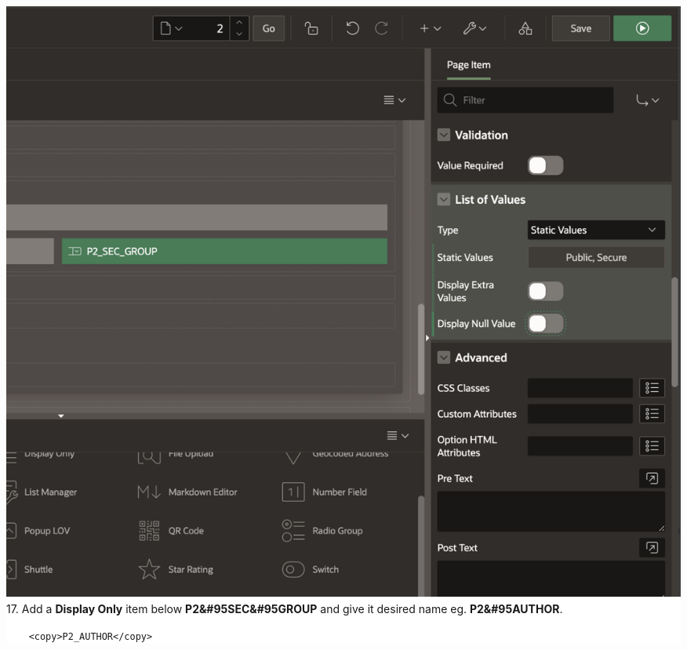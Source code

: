    ![Security Group List Properties](images/sec-grp-prop-disable.png "Security Group List Properties")
17. Add a **Display Only** item below **P2&#95SEC&#95GROUP** and give it desired name eg. **P2&#95AUTHOR**.

        <copy>P2_AUTHOR</copy>
  
